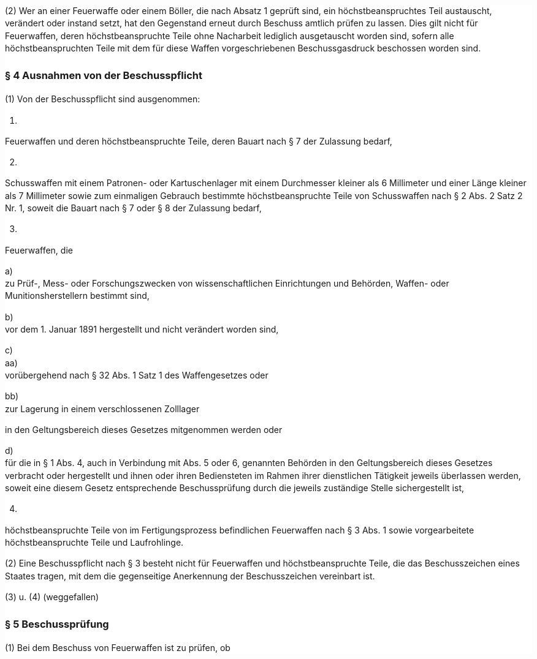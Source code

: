 (2) Wer an einer Feuerwaffe oder einem Böller, die nach Absatz 1 geprüft sind, ein höchstbeanspruchtes Teil austauscht, verändert oder instand setzt, hat den Gegenstand erneut durch Beschuss amtlich prüfen zu lassen. Dies gilt nicht für Feuerwaffen, deren höchstbeanspruchte Teile ohne Nacharbeit lediglich ausgetauscht worden sind, sofern alle höchstbeanspruchten Teile mit dem für diese Waffen vorgeschriebenen Beschussgasdruck beschossen worden sind.

### § 4 Ausnahmen von der Beschusspflicht

(1) Von der Beschusspflicht sind ausgenommen:

1.  
Feuerwaffen und deren höchstbeanspruchte Teile, deren Bauart nach § 7 der Zulassung bedarf,

2.  
Schusswaffen mit einem Patronen- oder Kartuschenlager mit einem Durchmesser kleiner als 6 Millimeter und einer Länge kleiner als 7 Millimeter sowie zum einmaligen Gebrauch bestimmte höchstbeanspruchte Teile von Schusswaffen nach § 2 Abs. 2 Satz 2 Nr. 1, soweit die Bauart nach § 7 oder § 8 der Zulassung bedarf,

3.  
Feuerwaffen, die

a)  
zu Prüf-, Mess- oder Forschungszwecken von wissenschaftlichen Einrichtungen und Behörden, Waffen- oder Munitionsherstellern bestimmt sind,

b)  
vor dem 1. Januar 1891 hergestellt und nicht verändert worden sind,

c)  
aa)  
vorübergehend nach § 32 Abs. 1 Satz 1 des Waffengesetzes oder

bb)  
zur Lagerung in einem verschlossenen Zolllager

in den Geltungsbereich dieses Gesetzes mitgenommen werden oder

d)  
für die in § 1 Abs. 4, auch in Verbindung mit Abs. 5 oder 6, genannten Behörden in den Geltungsbereich dieses Gesetzes verbracht oder hergestellt und ihnen oder ihren Bediensteten im Rahmen ihrer dienstlichen Tätigkeit jeweils überlassen werden, soweit eine diesem Gesetz entsprechende Beschussprüfung durch die jeweils zuständige Stelle sichergestellt ist,

4.  
höchstbeanspruchte Teile von im Fertigungsprozess befindlichen Feuerwaffen nach § 3 Abs. 1 sowie vorgearbeitete höchstbeanspruchte Teile und Laufrohlinge.

(2) Eine Beschusspflicht nach § 3 besteht nicht für Feuerwaffen und höchstbeanspruchte Teile, die das Beschusszeichen eines Staates tragen, mit dem die gegenseitige Anerkennung der Beschusszeichen vereinbart ist.

(3) u. (4) (weggefallen)

### § 5 Beschussprüfung

(1) Bei dem Beschuss von Feuerwaffen ist zu prüfen, ob

